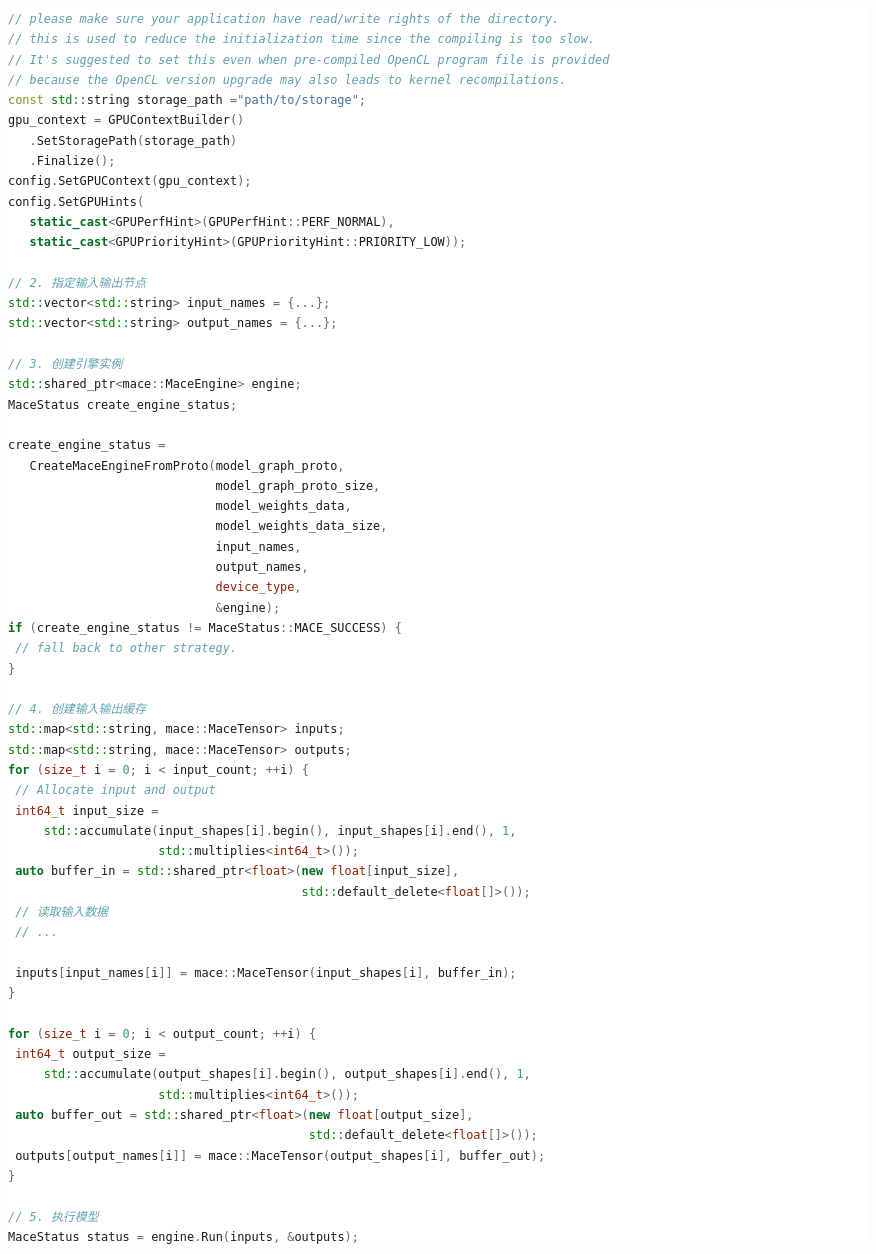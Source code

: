  ```c++
// please make sure your application have read/write rights of the directory.
// this is used to reduce the initialization time since the compiling is too slow.
// It's suggested to set this even when pre-compiled OpenCL program file is provided
// because the OpenCL version upgrade may also leads to kernel recompilations.
const std::string storage_path ="path/to/storage";
gpu_context = GPUContextBuilder()
    .SetStoragePath(storage_path)
    .Finalize();
config.SetGPUContext(gpu_context);
config.SetGPUHints(
    static_cast<GPUPerfHint>(GPUPerfHint::PERF_NORMAL),
    static_cast<GPUPriorityHint>(GPUPriorityHint::PRIORITY_LOW));

// 2. 指定输入输出节点
std::vector<std::string> input_names = {...};
std::vector<std::string> output_names = {...};

// 3. 创建引擎实例
std::shared_ptr<mace::MaceEngine> engine;
MaceStatus create_engine_status;

create_engine_status =
    CreateMaceEngineFromProto(model_graph_proto,
                              model_graph_proto_size,
                              model_weights_data,
                              model_weights_data_size,
                              input_names,
                              output_names,
                              device_type,
                              &engine);
if (create_engine_status != MaceStatus::MACE_SUCCESS) {
  // fall back to other strategy.
}

// 4. 创建输入输出缓存
std::map<std::string, mace::MaceTensor> inputs;
std::map<std::string, mace::MaceTensor> outputs;
for (size_t i = 0; i < input_count; ++i) {
  // Allocate input and output
  int64_t input_size =
      std::accumulate(input_shapes[i].begin(), input_shapes[i].end(), 1,
                      std::multiplies<int64_t>());
  auto buffer_in = std::shared_ptr<float>(new float[input_size],
                                          std::default_delete<float[]>());
  // 读取输入数据
  // ...

  inputs[input_names[i]] = mace::MaceTensor(input_shapes[i], buffer_in);
}

for (size_t i = 0; i < output_count; ++i) {
  int64_t output_size =
      std::accumulate(output_shapes[i].begin(), output_shapes[i].end(), 1,
                      std::multiplies<int64_t>());
  auto buffer_out = std::shared_ptr<float>(new float[output_size],
                                           std::default_delete<float[]>());
  outputs[output_names[i]] = mace::MaceTensor(output_shapes[i], buffer_out);
}

// 5. 执行模型
MaceStatus status = engine.Run(inputs, &outputs);
 ```
